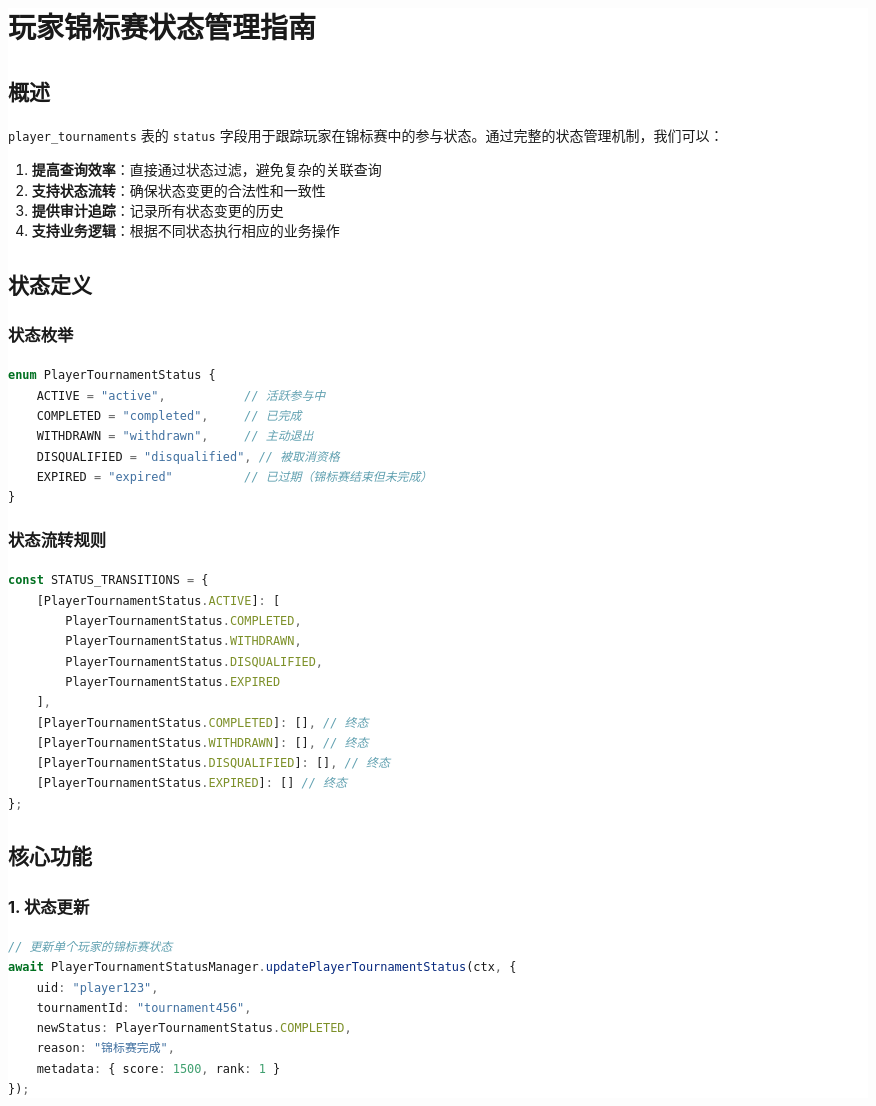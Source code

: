 # 玩家锦标赛状态管理指南

## 概述

`player_tournaments` 表的 `status` 字段用于跟踪玩家在锦标赛中的参与状态。通过完整的状态管理机制，我们可以：

1. **提高查询效率**：直接通过状态过滤，避免复杂的关联查询
2. **支持状态流转**：确保状态变更的合法性和一致性
3. **提供审计追踪**：记录所有状态变更的历史
4. **支持业务逻辑**：根据不同状态执行相应的业务操作

## 状态定义

### 状态枚举
```typescript
enum PlayerTournamentStatus {
    ACTIVE = "active",           // 活跃参与中
    COMPLETED = "completed",     // 已完成
    WITHDRAWN = "withdrawn",     // 主动退出
    DISQUALIFIED = "disqualified", // 被取消资格
    EXPIRED = "expired"          // 已过期（锦标赛结束但未完成）
}
```

### 状态流转规则
```typescript
const STATUS_TRANSITIONS = {
    [PlayerTournamentStatus.ACTIVE]: [
        PlayerTournamentStatus.COMPLETED,
        PlayerTournamentStatus.WITHDRAWN,
        PlayerTournamentStatus.DISQUALIFIED,
        PlayerTournamentStatus.EXPIRED
    ],
    [PlayerTournamentStatus.COMPLETED]: [], // 终态
    [PlayerTournamentStatus.WITHDRAWN]: [], // 终态
    [PlayerTournamentStatus.DISQUALIFIED]: [], // 终态
    [PlayerTournamentStatus.EXPIRED]: [] // 终态
};
```

## 核心功能

### 1. 状态更新
```typescript
// 更新单个玩家的锦标赛状态
await PlayerTournamentStatusManager.updatePlayerTournamentStatus(ctx, {
    uid: "player123",
    tournamentId: "tournament456",
    newStatus: PlayerTournamentStatus.COMPLETED,
    reason: "锦标赛完成",
    metadata: { score: 1500, rank: 1 }
});
```
